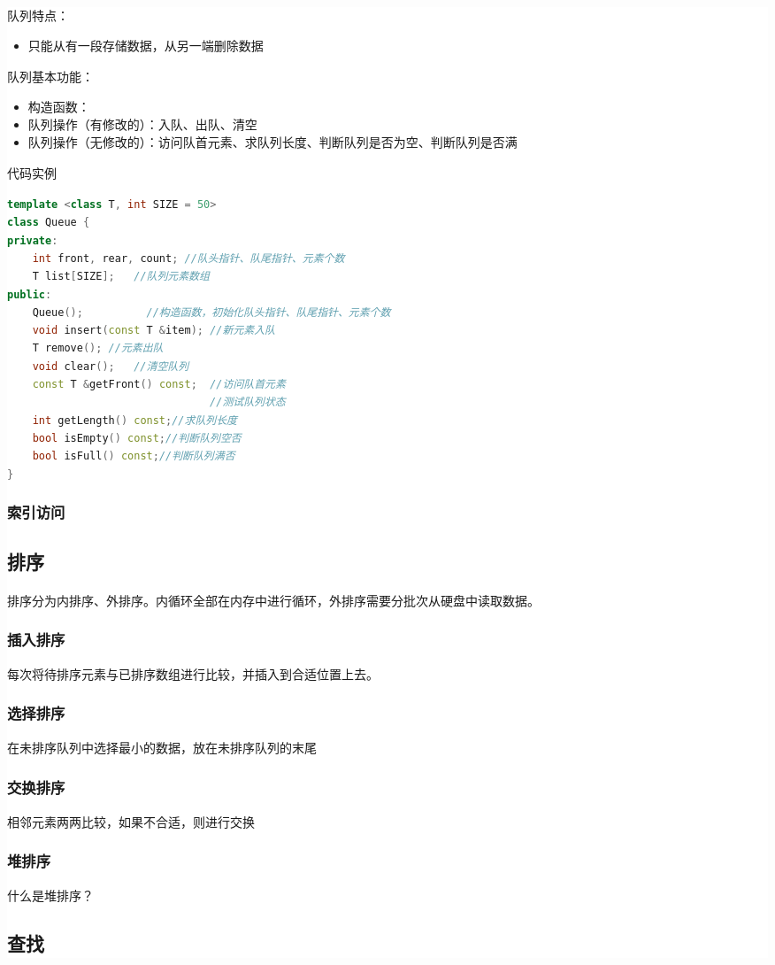 队列特点：

- 只能从有一段存储数据，从另一端删除数据

队列基本功能：

- 构造函数：
- 队列操作（有修改的）：入队、出队、清空
- 队列操作（无修改的）：访问队首元素、求队列长度、判断队列是否为空、判断队列是否满

代码实例

```cpp
template <class T, int SIZE = 50>
class Queue {
private:
	int front, rear, count; //队头指针、队尾指针、元素个数
	T list[SIZE];   //队列元素数组
public:
	Queue();          //构造函数，初始化队头指针、队尾指针、元素个数
	void insert(const T &item); //新元素入队
	T remove(); //元素出队
	void clear();   //清空队列
	const T &getFront() const;  //访问队首元素
								//测试队列状态
	int getLength() const;//求队列长度
	bool isEmpty() const;//判断队列空否
	bool isFull() const;//判断队列满否
}
```

### 索引访问

## 排序

排序分为内排序、外排序。内循环全部在内存中进行循环，外排序需要分批次从硬盘中读取数据。

### 插入排序

每次将待排序元素与已排序数组进行比较，并插入到合适位置上去。

### 选择排序

在未排序队列中选择最小的数据，放在未排序队列的末尾

### 交换排序

相邻元素两两比较，如果不合适，则进行交换

### 堆排序

什么是堆排序？

## 查找
